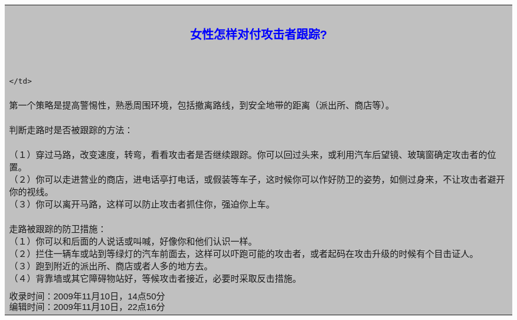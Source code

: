 <html>

<head>
</head>

<body leftMargin="10" topMargin="10" rightMargin="10" bgcolor="#D0D0D0">

<table cellSpacing="7" cellPadding="7" width="100%" border="0" bgColor="#C8C8C8"
style="FONT-SIZE: 15px; line-height: 18px; font-family: Verdana, Arial">
<TBODY>
  <tr>
    <td width="100%" height="55" bgcolor="#C0C0C0"
    style="font-weight: bold; line-height: 55px; color: rgb(0,0,255); font-size: 15pt"><p
    align="center">女性怎样对付攻击者跟踪?</td>
  </tr>
  <tr>
    <td bgcolor="#C0C0C0">
    
    
    </td>
  </tr>
  <tr>
    <td bgcolor="#C0C0C0" style="line-height: 21px;">第一个策略是提高警惕性，熟悉周围环境，包括撤离路线，到安全地带的距离（派出所、商店等）。 <BR><BR>判断走路时是否被跟踪的方法： <BR><BR>（１）穿过马路，改变速度，转弯，看看攻击者是否继续跟踪。你可以回过头来，或利用汽车后望镜、玻璃窗确定攻击者的位置。 <BR>（２）你可以走进营业的商店，进电话亭打电话，或假装等车子，这时候你可以作好防卫的姿势，如侧过身来，不让攻击者避开你的视线。 <BR>（３）你可以离开马路，这样可以防止攻击者抓住你，强迫你上车。 <BR><BR>走路被跟踪的防卫措施： <BR>（１）你可以和后面的人说话或叫喊，好像你和他们认识一样。 <BR>（２）拦住一辆车或站到等绿灯的汽车前面去，这样可以吓跑可能的攻击者，或者起码在攻击升级的时候有个目击证人。 <BR>（３）跑到附近的派出所、商店或者人多的地方去。 <BR>（４）背靠墙或其它障碍物站好，等候攻击者接近，必要时采取反击措施。</td>
  </tr>
  <tr>
    <td bgcolor="#C0C0C0" style="line-height: 21px;"></td>
  </tr>
  <tr>
    <td bgcolor="#C0C0C0">收录时间：2009年11月10日，14点50分<br>
    编辑时间：2009年11月10日，22点16分</td>
  </tr>
</TBODY>
</table>
</body>
</html>


